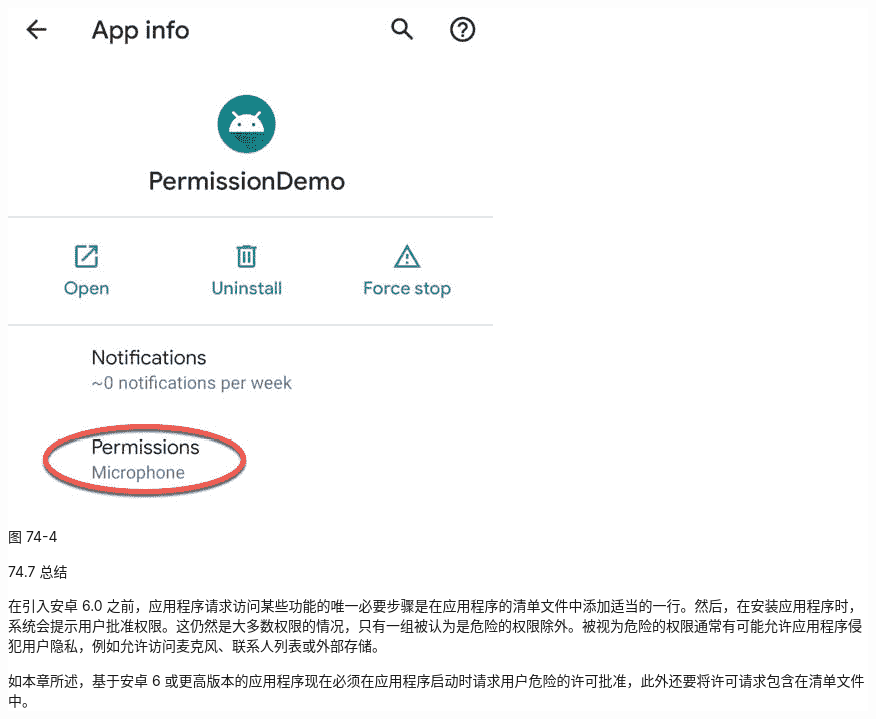 ![](img/as_3.5_settings_app_permission.jpg)

图 74-4

74.7 总结

在引入安卓 6.0 之前，应用程序请求访问某些功能的唯一必要步骤是在应用程序的清单文件中添加适当的一行。然后，在安装应用程序时，系统会提示用户批准权限。这仍然是大多数权限的情况，只有一组被认为是危险的权限除外。被视为危险的权限通常有可能允许应用程序侵犯用户隐私，例如允许访问麦克风、联系人列表或外部存储。

如本章所述，基于安卓 6 或更高版本的应用程序现在必须在应用程序启动时请求用户危险的许可批准，此外还要将许可请求包含在清单文件中。